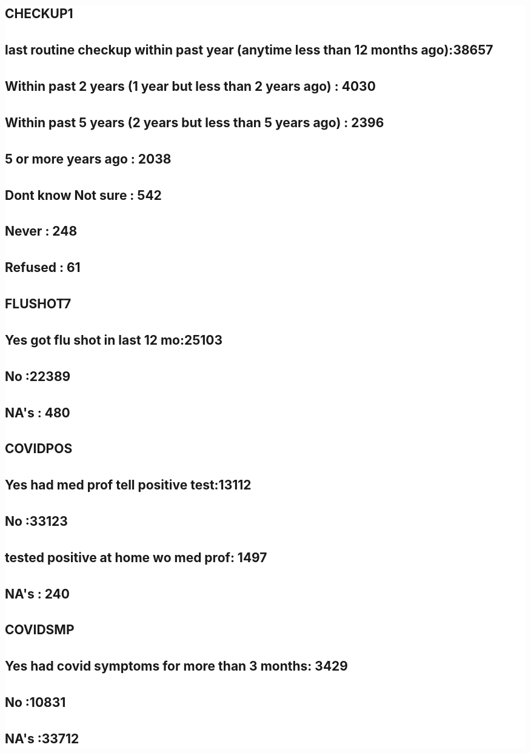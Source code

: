 ##                                                                     CHECKUP1    
##  last routine checkup within past year (anytime less than 12 months ago):38657  
##  Within past 2 years (1 year but less than 2 years ago)                 : 4030  
##  Within past 5 years (2 years but less than 5 years ago)                : 2396  
##  5 or more years ago                                                    : 2038  
##  Dont know Not sure                                                     :  542  
##  Never                                                                  :  248  
##  Refused                                                                :   61  
##                            FLUSHOT7    
##  Yes got flu shot in last 12 mo:25103  
##  No                            :22389  
##  NA's                          :  480  
##                                        
##                                        
##                                        
##                                        
##                                 COVIDPOS    
##  Yes had med prof tell positive test:13112  
##  No                                 :33123  
##  tested positive at home wo med prof: 1497  
##  NA's                               :  240  
##                                             
##                                             
##                                             
##                                           COVIDSMP    
##  Yes had covid symptoms for more than 3 months: 3429  
##  No                                           :10831  
##  NA's                                         :33712  
##                                                       
##                                                       
##                                                       
##                                                       